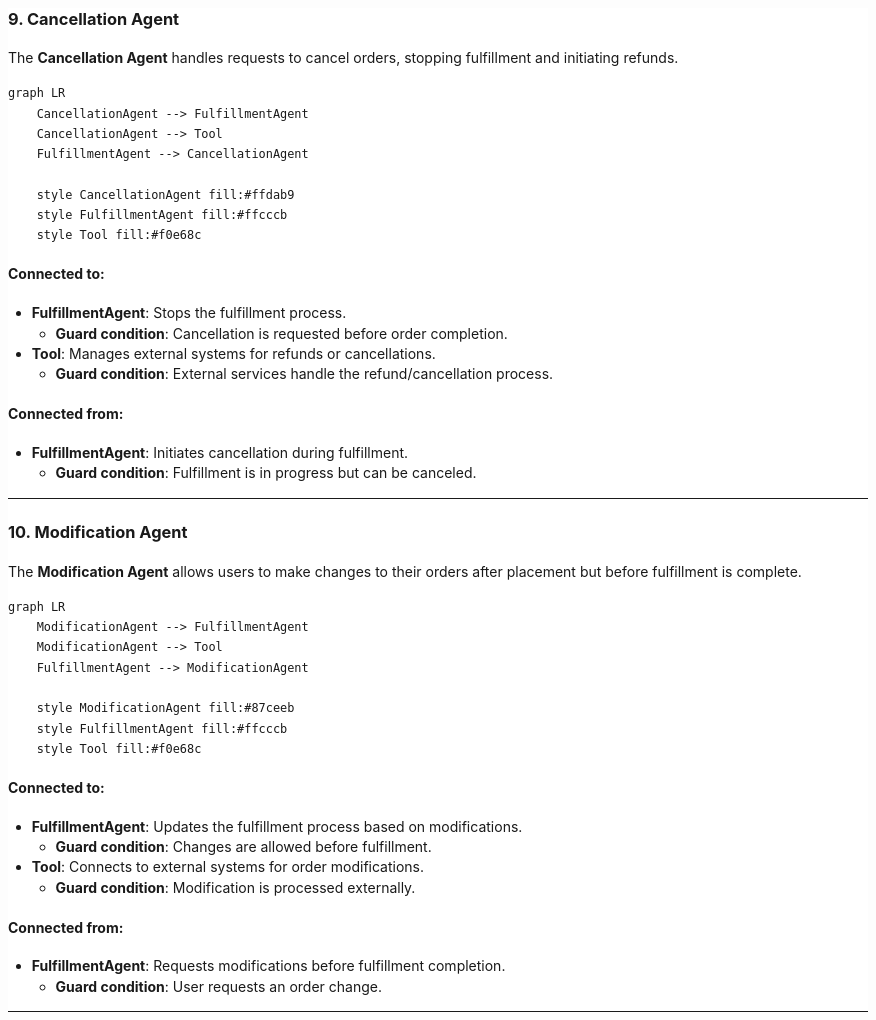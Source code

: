 ### 9. **Cancellation Agent**
The **Cancellation Agent** handles requests to cancel orders, stopping fulfillment and initiating refunds.
```mermaid
graph LR
    CancellationAgent --> FulfillmentAgent
    CancellationAgent --> Tool
    FulfillmentAgent --> CancellationAgent

    style CancellationAgent fill:#ffdab9
    style FulfillmentAgent fill:#ffcccb
    style Tool fill:#f0e68c

```

#### Connected to:
- **FulfillmentAgent**: Stops the fulfillment process.
  - **Guard condition**: Cancellation is requested before order completion.
- **Tool**: Manages external systems for refunds or cancellations.
  - **Guard condition**: External services handle the refund/cancellation process.

#### Connected from:
- **FulfillmentAgent**: Initiates cancellation during fulfillment.
  - **Guard condition**: Fulfillment is in progress but can be canceled.

---

### 10. **Modification Agent**
The **Modification Agent** allows users to make changes to their orders after placement but before fulfillment is complete.
```mermaid
graph LR
    ModificationAgent --> FulfillmentAgent
    ModificationAgent --> Tool
    FulfillmentAgent --> ModificationAgent

    style ModificationAgent fill:#87ceeb
    style FulfillmentAgent fill:#ffcccb
    style Tool fill:#f0e68c

```

#### Connected to:
- **FulfillmentAgent**: Updates the fulfillment process based on modifications.
  - **Guard condition**: Changes are allowed before fulfillment.
- **Tool**: Connects to external systems for order modifications.
  - **Guard condition**: Modification is processed externally.

#### Connected from:
- **FulfillmentAgent**: Requests modifications before fulfillment completion.
  - **Guard condition**: User requests an order change.

---